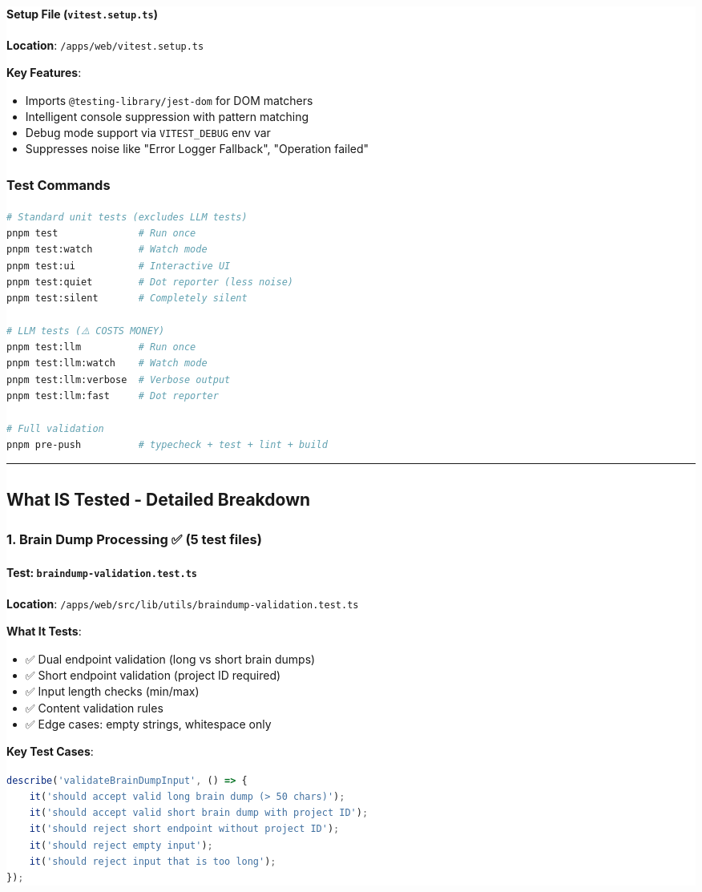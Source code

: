 #### Setup File (`vitest.setup.ts`)

**Location**: `/apps/web/vitest.setup.ts`

**Key Features**:

- Imports `@testing-library/jest-dom` for DOM matchers
- Intelligent console suppression with pattern matching
- Debug mode support via `VITEST_DEBUG` env var
- Suppresses noise like "Error Logger Fallback", "Operation failed"

### Test Commands

```bash
# Standard unit tests (excludes LLM tests)
pnpm test              # Run once
pnpm test:watch        # Watch mode
pnpm test:ui           # Interactive UI
pnpm test:quiet        # Dot reporter (less noise)
pnpm test:silent       # Completely silent

# LLM tests (⚠️ COSTS MONEY)
pnpm test:llm          # Run once
pnpm test:llm:watch    # Watch mode
pnpm test:llm:verbose  # Verbose output
pnpm test:llm:fast     # Dot reporter

# Full validation
pnpm pre-push          # typecheck + test + lint + build
```

---

## What IS Tested - Detailed Breakdown

### 1. Brain Dump Processing ✅ (5 test files)

#### Test: `braindump-validation.test.ts`

**Location**: `/apps/web/src/lib/utils/braindump-validation.test.ts`

**What It Tests**:

- ✅ Dual endpoint validation (long vs short brain dumps)
- ✅ Short endpoint validation (project ID required)
- ✅ Input length checks (min/max)
- ✅ Content validation rules
- ✅ Edge cases: empty strings, whitespace only

**Key Test Cases**:

```typescript
describe('validateBrainDumpInput', () => {
	it('should accept valid long brain dump (> 50 chars)');
	it('should accept valid short brain dump with project ID');
	it('should reject short endpoint without project ID');
	it('should reject empty input');
	it('should reject input that is too long');
});
```
